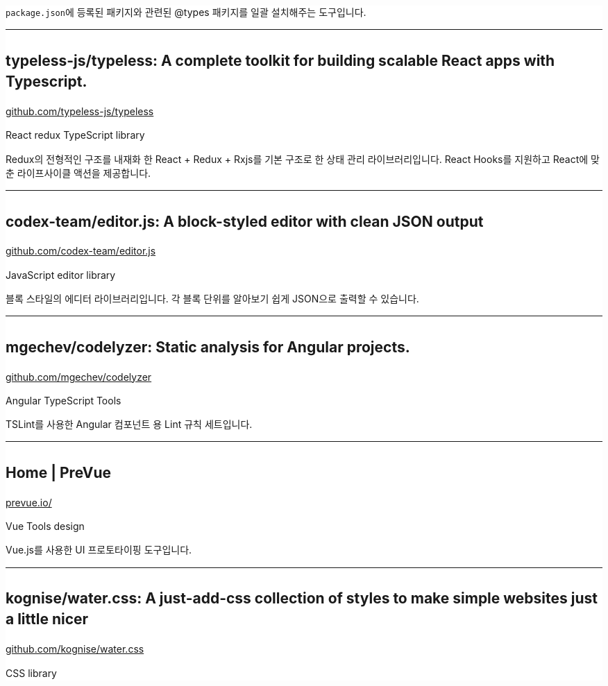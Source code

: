 `package.json`에 등록된 패키지와 관련된 @types 패키지를 일괄 설치해주는 도구입니다.


----

## typeless-js/typeless: A complete toolkit for building scalable React apps with Typescript.
[github.com/typeless-js/typeless](https://github.com/typeless-js/typeless "typeless-js/typeless: A complete toolkit for building scalable React apps with Typescript.")
<p class="jser-tags jser-tag-icon"><span class="jser-tag">React</span> <span class="jser-tag">redux</span> <span class="jser-tag">TypeScript</span> <span class="jser-tag">library</span></p>

Redux의 전형적인 구조를 내재화 한 React + Redux + Rxjs를 기본 구조로 한 상태 관리 라이브러리입니다.
React Hooks를 지원하고 React에 맞춘 라이프사이클 액션을 제공합니다.


----

## codex-team/editor.js: A block-styled editor with clean JSON output
[github.com/codex-team/editor.js](https://github.com/codex-team/editor.js "codex-team/editor.js: A block-styled editor with clean JSON output")
<p class="jser-tags jser-tag-icon"><span class="jser-tag">JavaScript</span> <span class="jser-tag">editor</span> <span class="jser-tag">library</span></p>

블록 스타일의 에디터 라이브러리입니다.
각 블록 단위를 알아보기 쉽게 JSON으로 출력할 수 있습니다.


----

## mgechev/codelyzer: Static analysis for Angular projects.
[github.com/mgechev/codelyzer](https://github.com/mgechev/codelyzer "mgechev/codelyzer: Static analysis for Angular projects.")
<p class="jser-tags jser-tag-icon"><span class="jser-tag">Angular</span> <span class="jser-tag">TypeScript</span> <span class="jser-tag">Tools</span></p>

TSLint를 사용한 Angular 컴포넌트 용 Lint 규칙 세트입니다.


----

## Home | PreVue
[prevue.io/](https://prevue.io/ "Home | PreVue")
<p class="jser-tags jser-tag-icon"><span class="jser-tag">Vue</span> <span class="jser-tag">Tools</span> <span class="jser-tag">design</span></p>

Vue.js를 사용한 UI 프로토타이핑 도구입니다.


----

## kognise/water.css: A just-add-css collection of styles to make simple websites just a little nicer
[github.com/kognise/water.css](https://github.com/kognise/water.css "kognise/water.css: A just-add-css collection of styles to make simple websites just a little nicer")
<p class="jser-tags jser-tag-icon"><span class="jser-tag">CSS</span> <span class="jser-tag">library</span></p>
